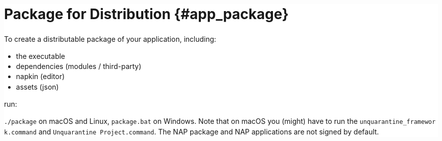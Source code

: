 Package for Distribution {#app_package}
==========================

To create a distributable package of your application, including: 

- the executable
- dependencies (modules / third-party)
- napkin (editor)
- assets (json)

run: 

`./package` on macOS and Linux, `package.bat` on Windows. Note that on macOS you (might) have to run the `unquarantine_framework.command` and `Unquarantine Project.command`. The NAP package and NAP applications are not signed by default.



